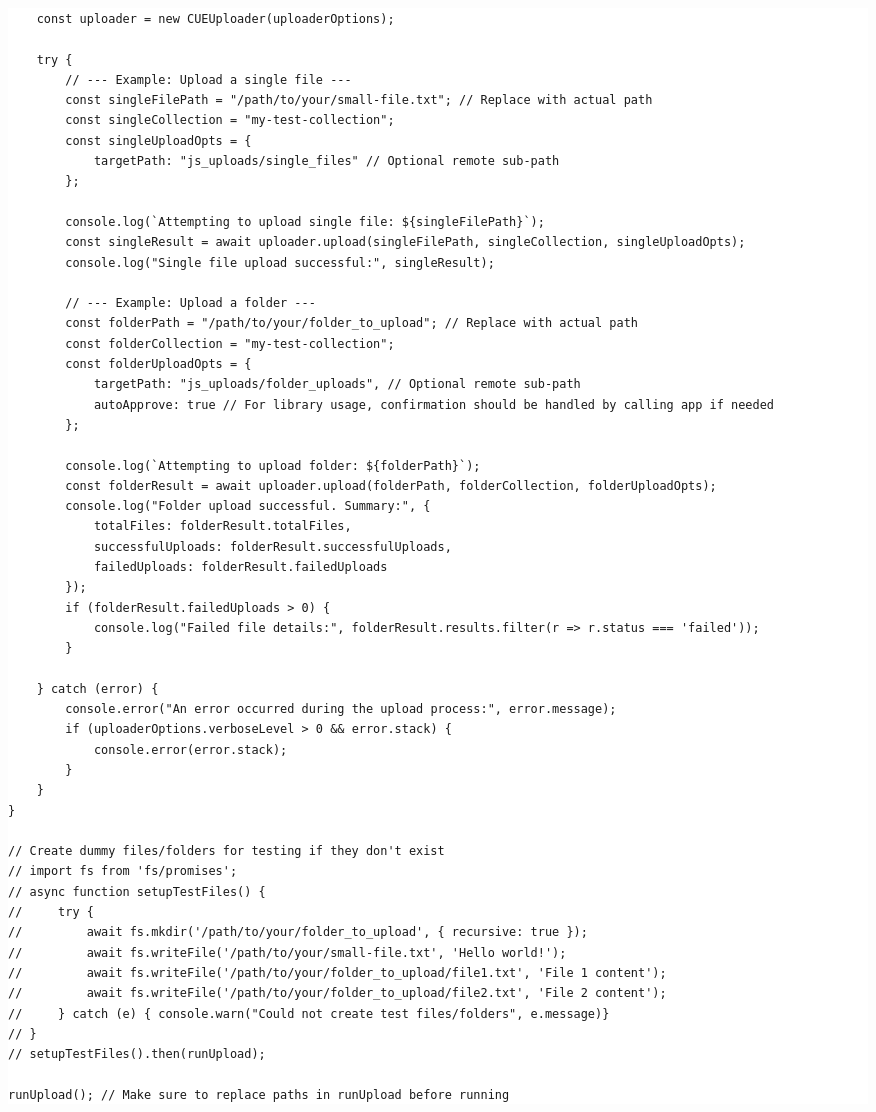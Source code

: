 ```
    const uploader = new CUEUploader(uploaderOptions);

    try {
        // --- Example: Upload a single file ---
        const singleFilePath = "/path/to/your/small-file.txt"; // Replace with actual path
        const singleCollection = "my-test-collection";
        const singleUploadOpts = {
            targetPath: "js_uploads/single_files" // Optional remote sub-path
        };
        
        console.log(`Attempting to upload single file: ${singleFilePath}`);
        const singleResult = await uploader.upload(singleFilePath, singleCollection, singleUploadOpts);
        console.log("Single file upload successful:", singleResult);

        // --- Example: Upload a folder ---
        const folderPath = "/path/to/your/folder_to_upload"; // Replace with actual path
        const folderCollection = "my-test-collection";
        const folderUploadOpts = {
            targetPath: "js_uploads/folder_uploads", // Optional remote sub-path
            autoApprove: true // For library usage, confirmation should be handled by calling app if needed
        };

        console.log(`Attempting to upload folder: ${folderPath}`);
        const folderResult = await uploader.upload(folderPath, folderCollection, folderUploadOpts);
        console.log("Folder upload successful. Summary:", {
            totalFiles: folderResult.totalFiles,
            successfulUploads: folderResult.successfulUploads,
            failedUploads: folderResult.failedUploads
        });
        if (folderResult.failedUploads > 0) {
            console.log("Failed file details:", folderResult.results.filter(r => r.status === 'failed'));
        }

    } catch (error) {
        console.error("An error occurred during the upload process:", error.message);
        if (uploaderOptions.verboseLevel > 0 && error.stack) {
            console.error(error.stack);
        }
    }
}

// Create dummy files/folders for testing if they don't exist
// import fs from 'fs/promises';
// async function setupTestFiles() {
//     try {
//         await fs.mkdir('/path/to/your/folder_to_upload', { recursive: true });
//         await fs.writeFile('/path/to/your/small-file.txt', 'Hello world!');
//         await fs.writeFile('/path/to/your/folder_to_upload/file1.txt', 'File 1 content');
//         await fs.writeFile('/path/to/your/folder_to_upload/file2.txt', 'File 2 content');
//     } catch (e) { console.warn("Could not create test files/folders", e.message)}
// }
// setupTestFiles().then(runUpload);

runUpload(); // Make sure to replace paths in runUpload before running

```
